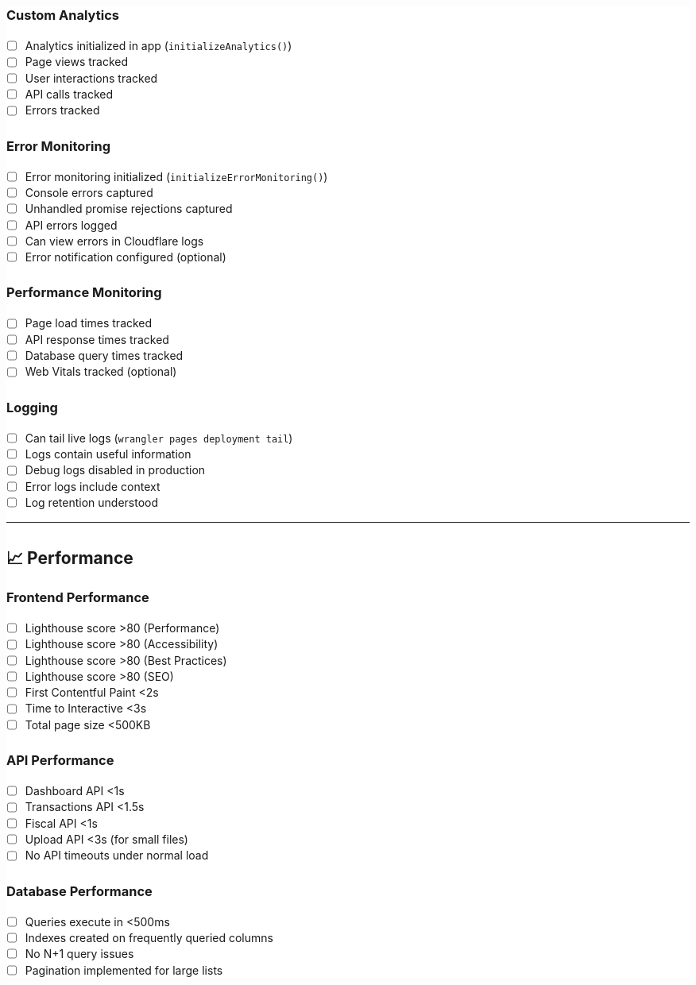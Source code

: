 ### Custom Analytics
- [ ] Analytics initialized in app (`initializeAnalytics()`)
- [ ] Page views tracked
- [ ] User interactions tracked
- [ ] API calls tracked
- [ ] Errors tracked

### Error Monitoring
- [ ] Error monitoring initialized (`initializeErrorMonitoring()`)
- [ ] Console errors captured
- [ ] Unhandled promise rejections captured
- [ ] API errors logged
- [ ] Can view errors in Cloudflare logs
- [ ] Error notification configured (optional)

### Performance Monitoring
- [ ] Page load times tracked
- [ ] API response times tracked
- [ ] Database query times tracked
- [ ] Web Vitals tracked (optional)

### Logging
- [ ] Can tail live logs (`wrangler pages deployment tail`)
- [ ] Logs contain useful information
- [ ] Debug logs disabled in production
- [ ] Error logs include context
- [ ] Log retention understood

---

## 📈 Performance

### Frontend Performance
- [ ] Lighthouse score >80 (Performance)
- [ ] Lighthouse score >80 (Accessibility)
- [ ] Lighthouse score >80 (Best Practices)
- [ ] Lighthouse score >80 (SEO)
- [ ] First Contentful Paint <2s
- [ ] Time to Interactive <3s
- [ ] Total page size <500KB

### API Performance
- [ ] Dashboard API <1s
- [ ] Transactions API <1.5s
- [ ] Fiscal API <1s
- [ ] Upload API <3s (for small files)
- [ ] No API timeouts under normal load

### Database Performance
- [ ] Queries execute in <500ms
- [ ] Indexes created on frequently queried columns
- [ ] No N+1 query issues
- [ ] Pagination implemented for large lists
